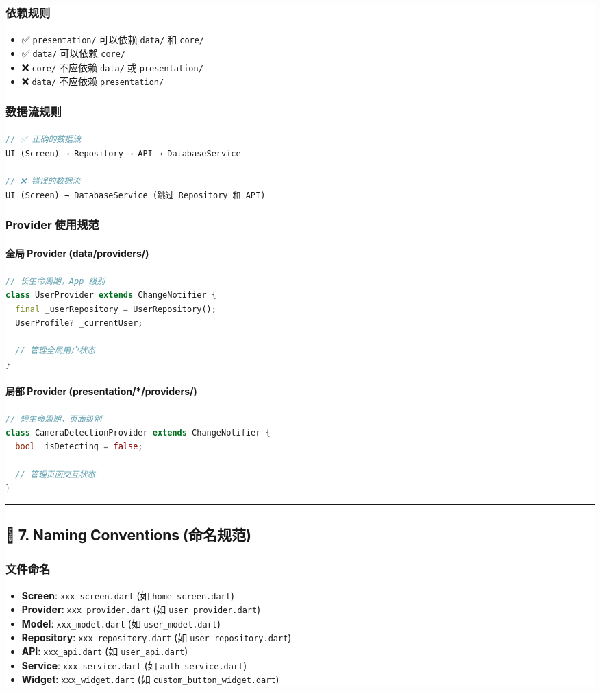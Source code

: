 ### 依赖规则

- ✅ `presentation/` 可以依赖 `data/` 和 `core/`
- ✅ `data/` 可以依赖 `core/`
- ❌ `core/` 不应依赖 `data/` 或 `presentation/`
- ❌ `data/` 不应依赖 `presentation/`

### 数据流规则

```dart
// ✅ 正确的数据流
UI (Screen) → Repository → API → DatabaseService

// ❌ 错误的数据流
UI (Screen) → DatabaseService (跳过 Repository 和 API)
```

### Provider 使用规范

#### 全局 Provider (data/providers/)

```dart
// 长生命周期，App 级别
class UserProvider extends ChangeNotifier {
  final _userRepository = UserRepository();
  UserProfile? _currentUser;
  
  // 管理全局用户状态
}
```

#### 局部 Provider (presentation/*/providers/)

```dart
// 短生命周期，页面级别
class CameraDetectionProvider extends ChangeNotifier {
  bool _isDetecting = false;
  
  // 管理页面交互状态
}
```

---

## 📝 7. Naming Conventions (命名规范)

### 文件命名

- **Screen**: `xxx_screen.dart` (如 `home_screen.dart`)
- **Provider**: `xxx_provider.dart` (如 `user_provider.dart`)
- **Model**: `xxx_model.dart` (如 `user_model.dart`)
- **Repository**: `xxx_repository.dart` (如 `user_repository.dart`)
- **API**: `xxx_api.dart` (如 `user_api.dart`)
- **Service**: `xxx_service.dart` (如 `auth_service.dart`)
- **Widget**: `xxx_widget.dart` (如 `custom_button_widget.dart`)
